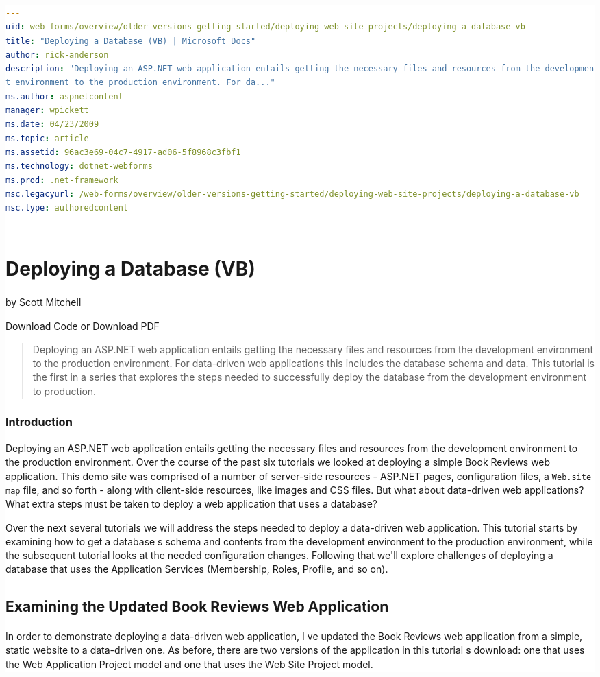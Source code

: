 ```yaml
---
uid: web-forms/overview/older-versions-getting-started/deploying-web-site-projects/deploying-a-database-vb
title: "Deploying a Database (VB) | Microsoft Docs"
author: rick-anderson
description: "Deploying an ASP.NET web application entails getting the necessary files and resources from the development environment to the production environment. For da..."
ms.author: aspnetcontent
manager: wpickett
ms.date: 04/23/2009
ms.topic: article
ms.assetid: 96ac3e69-04c7-4917-ad06-5f8968c3fbf1
ms.technology: dotnet-webforms
ms.prod: .net-framework
msc.legacyurl: /web-forms/overview/older-versions-getting-started/deploying-web-site-projects/deploying-a-database-vb
msc.type: authoredcontent
---
```

Deploying a Database (VB)
====================
by [Scott Mitchell](https://twitter.com/ScottOnWriting)

[Download Code](http://download.microsoft.com/download/E/6/F/E6FE3A1F-EE3A-4119-989A-33D1A9F6F6DD/ASPNET_Hosting_Tutorial_07_VB.zip) or [Download PDF](http://download.microsoft.com/download/C/3/9/C391A649-B357-4A7B-BAA4-48C96871FEA6/aspnet_tutorial07_DeployDB_vb.pdf)

> Deploying an ASP.NET web application entails getting the necessary files and resources from the development environment to the production environment. For data-driven web applications this includes the database schema and data. This tutorial is the first in a series that explores the steps needed to successfully deploy the database from the development environment to production.


### Introduction

Deploying an ASP.NET web application entails getting the necessary files and resources from the development environment to the production environment. Over the course of the past six tutorials we looked at deploying a simple Book Reviews web application. This demo site was comprised of a number of server-side resources - ASP.NET pages, configuration files, a `Web.sitemap` file, and so forth - along with client-side resources, like images and CSS files. But what about data-driven web applications? What extra steps must be taken to deploy a web application that uses a database?

Over the next several tutorials we will address the steps needed to deploy a data-driven web application. This tutorial starts by examining how to get a database s schema and contents from the development environment to the production environment, while the subsequent tutorial looks at the needed configuration changes. Following that we'll explore challenges of deploying a database that uses the Application Services (Membership, Roles, Profile, and so on).

## Examining the Updated Book Reviews Web Application

In order to demonstrate deploying a data-driven web application, I ve updated the Book Reviews web application from a simple, static website to a data-driven one. As before, there are two versions of the application in this tutorial s download: one that uses the Web Application Project model and one that uses the Web Site Project model.
